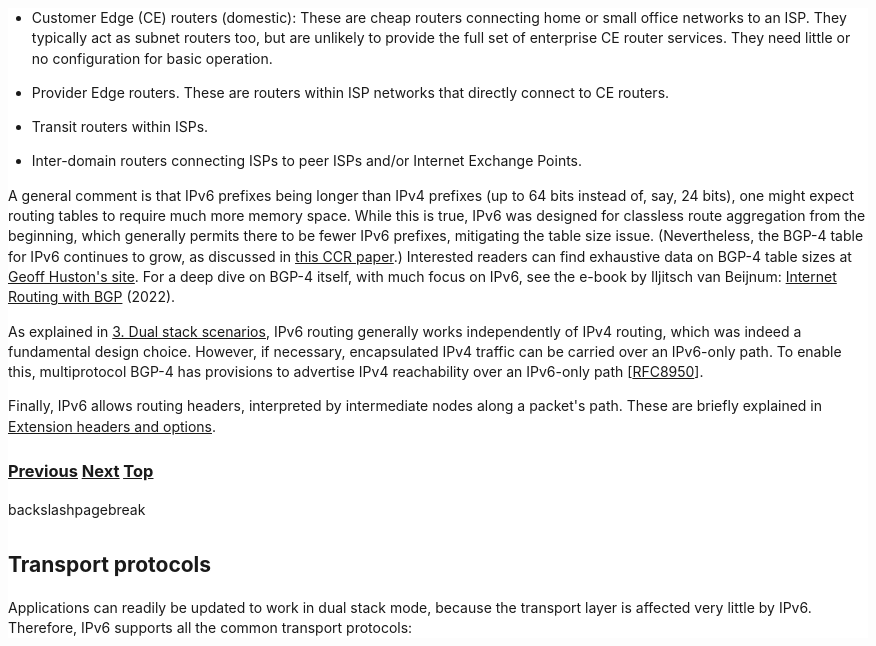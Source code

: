 - Customer Edge (CE) routers (domestic): These are cheap routers
  connecting home or small office networks to an ISP. They typically act
  as subnet routers too, but are unlikely to provide the full set of
  enterprise CE router services. They need little or no configuration
  for basic operation.

- Provider Edge routers. These are routers within ISP networks that
  directly connect to CE routers.

- Transit routers within ISPs.

- Inter-domain routers connecting ISPs to peer ISPs and/or Internet
  Exchange Points.

A general comment is that IPv6 prefixes being longer than IPv4 prefixes
(up to 64 bits instead of, say, 24 bits), one might expect routing
tables to require much more memory space. While this is true, IPv6 was
designed for classless route aggregation from the beginning, which
generally permits there to be fewer IPv6 prefixes, mitigating the table
size issue. (Nevertheless, the BGP-4 table for IPv6 continues to grow,
as discussed in
[this CCR paper](https://dl.acm.org/doi/10.1145/3477482.3477490).)
Interested readers can find exhaustive data on BGP-4 table sizes at
[Geoff Huston's site](https://bgp.potaroo.net/index-bgp.html). For a
deep dive on BGP-4 itself, with much focus on IPv6, see the e-book by
Iljitsch van Beijnum:
[Internet Routing with BGP](https://www.iljitsch.com/2022/11-18-new-e-book-internet-routing-with-bgp.html)
(2022).

As explained in
[3. Dual stack scenarios](#dual-stack-scenarios),
IPv6 routing generally works independently of IPv4 routing, which was
indeed a fundamental design choice. However, if necessary, encapsulated
IPv4 traffic can be carried over an IPv6-only path. To enable this,
multiprotocol BGP-4 has provisions to advertise IPv4 reachability over
an IPv6-only path
\[[RFC8950](https://www.rfc-editor.org/info/rfc8950)\].

Finally, IPv6 allows routing headers, interpreted by intermediate nodes
along a packet's path. These are briefly explained in
[Extension headers and options](#extension-headers-and-options).



### [<ins>Previous</ins>](#dns) [<ins>Next</ins>](#transport-protocols) [<ins>Top</ins>](#ipv6-basic-technology)

backslashpagebreak
## Transport protocols

Applications can readily be updated to work in dual stack mode, because
the transport layer is affected very little by IPv6. Therefore, IPv6
supports all the common transport protocols:
